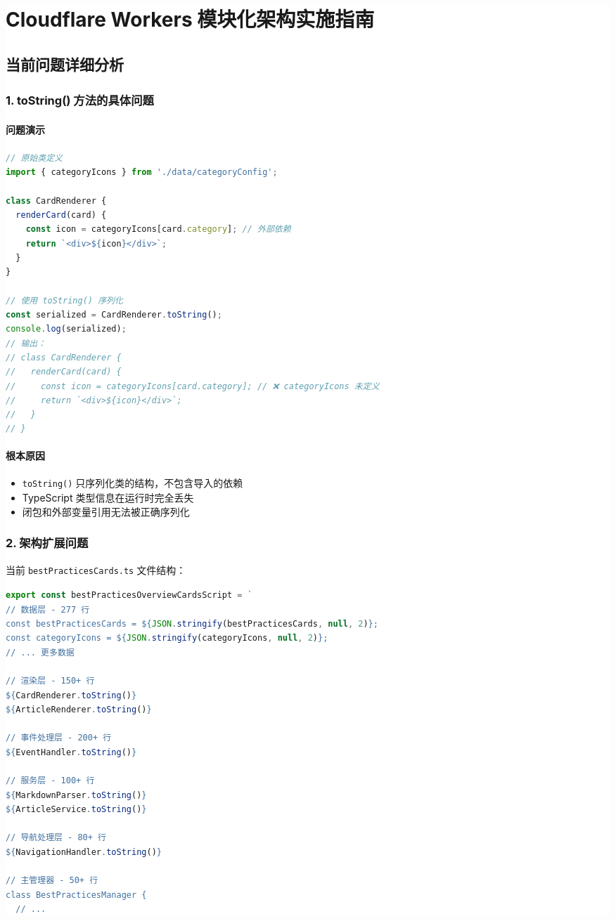 # Cloudflare Workers 模块化架构实施指南

## 当前问题详细分析

### 1. toString() 方法的具体问题

#### 问题演示
```typescript
// 原始类定义
import { categoryIcons } from './data/categoryConfig';

class CardRenderer {
  renderCard(card) {
    const icon = categoryIcons[card.category]; // 外部依赖
    return `<div>${icon}</div>`;
  }
}

// 使用 toString() 序列化
const serialized = CardRenderer.toString();
console.log(serialized);
// 输出：
// class CardRenderer {
//   renderCard(card) {
//     const icon = categoryIcons[card.category]; // ❌ categoryIcons 未定义
//     return `<div>${icon}</div>`;
//   }
// }
```

#### 根本原因
- `toString()` 只序列化类的结构，不包含导入的依赖
- TypeScript 类型信息在运行时完全丢失
- 闭包和外部变量引用无法被正确序列化

### 2. 架构扩展问题

当前 `bestPracticesCards.ts` 文件结构：
```typescript
export const bestPracticesOverviewCardsScript = `
// 数据层 - 277 行
const bestPracticesCards = ${JSON.stringify(bestPracticesCards, null, 2)};
const categoryIcons = ${JSON.stringify(categoryIcons, null, 2)};
// ... 更多数据

// 渲染层 - 150+ 行  
${CardRenderer.toString()}
${ArticleRenderer.toString()}

// 事件处理层 - 200+ 行
${EventHandler.toString()}

// 服务层 - 100+ 行
${MarkdownParser.toString()}
${ArticleService.toString()}

// 导航处理层 - 80+ 行
${NavigationHandler.toString()}

// 主管理器 - 50+ 行
class BestPracticesManager {
  // ...
```